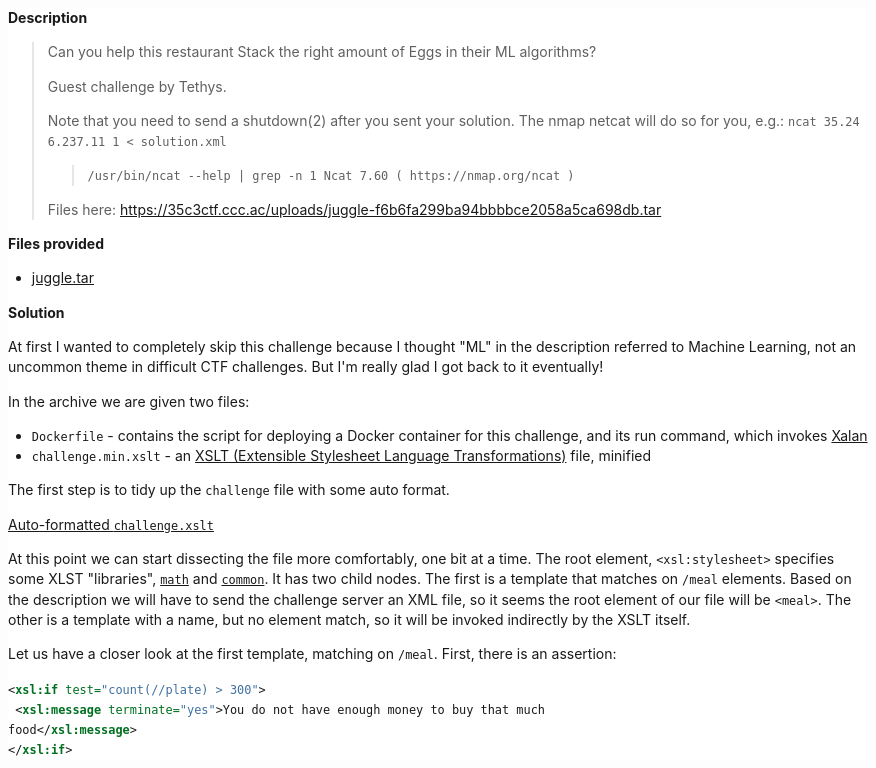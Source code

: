 **Description**

> Can you help this restaurant Stack the right amount of Eggs in their ML
> algorithms?  
>  
> Guest challenge by Tethys.  
>  
> Note that you need to send a shutdown(2) after you sent your solution. The
> nmap netcat will do so for you, e.g.: `ncat 35.246.237.11 1 < solution.xml`  
>  
> > `/usr/bin/ncat --help | grep -n 1 Ncat 7.60 ( https://nmap.org/ncat )`  
>  
> Files here:
> https://35c3ctf.ccc.ac/uploads/juggle-f6b6fa299ba94bbbbce2058a5ca698db.tar

**Files provided**

- [juggle.tar](https://35c3ctf.ccc.ac/uploads/juggle-f6b6fa299ba94bbbbce2058a5ca698db.tar)

**Solution**

At first I wanted to completely skip this challenge because I thought "ML" in
the description referred to Machine Learning, not an uncommon theme in
difficult CTF challenges. But I'm really glad I got back to it eventually!

In the archive we are given two files:

- `Dockerfile` - contains the script for deploying a Docker container for this challenge, and its run command, which invokes [Xalan](https://xalan.apache.org/)  
- `challenge.min.xslt` - an [XSLT (Extensible Stylesheet Language Transformations)](https://en.wikipedia.org/wiki/XSLT) file, minified

The first step is to tidy up the `challenge` file with some auto format.

[Auto-formatted
`challenge.xslt`](https://github.com/EmpireCTF/empirectf/blob/master/writeups/2018-12-27-35C3-CTF/files/challenge.xslt)

At this point we can start dissecting the file more comfortably, one bit at a
time. The root element, `<xsl:stylesheet>` specifies some XLST "libraries",
[`math`](http://exslt.org/math/) and
[`common`](http://exslt.org/exsl/index.html). It has two child nodes. The
first is a template that matches on `/meal` elements. Based on the description
we will have to send the challenge server an XML file, so it seems the root
element of our file will be `<meal>`. The other is a template with a name, but
no element match, so it will be invoked indirectly by the XSLT itself.

Let us have a closer look at the first template, matching on `/meal`. First,
there is an assertion:

```xml  
<xsl:if test="count(//plate) > 300">  
 <xsl:message terminate="yes">You do not have enough money to buy that much
food</xsl:message>  
</xsl:if>  
```
